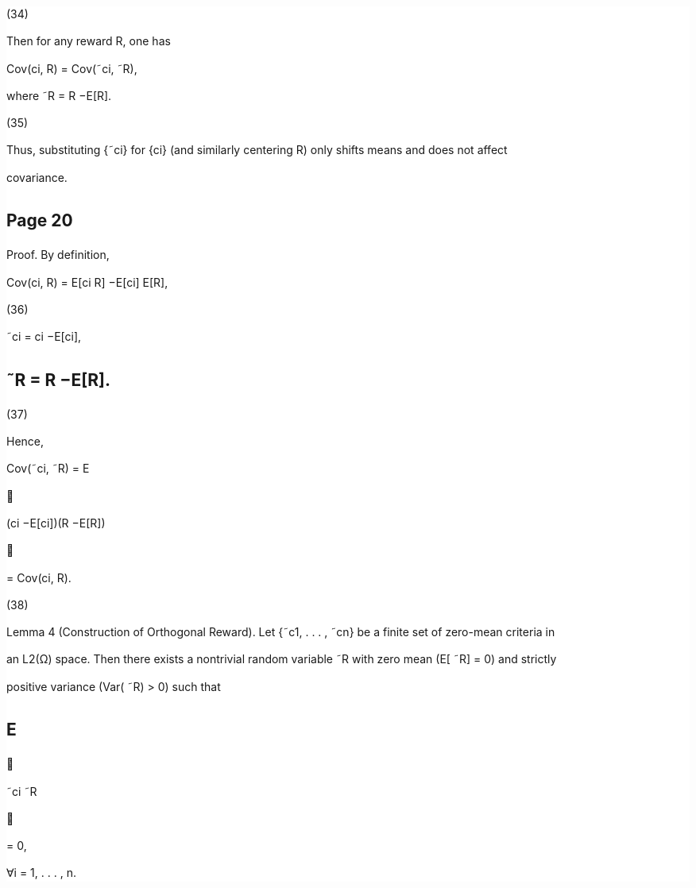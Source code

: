 (34)

Then for any reward R, one has

Cov(ci, R) = Cov(˜ci, ˜R),

where ˜R = R −E[R].

(35)

Thus, substituting {˜ci} for {ci} (and similarly centering R) only shifts means and does not affect

covariance.

## Page 20

Proof. By definition,

Cov(ci, R) = E[ci R] −E[ci] E[R],

(36)

˜ci = ci −E[ci],

## ˜R = R −E[R].

(37)

Hence,

Cov(˜ci, ˜R) = E



(ci −E[ci])(R −E[R])



= Cov(ci, R).

(38)

Lemma 4 (Construction of Orthogonal Reward). Let {˜c1, . . . , ˜cn} be a finite set of zero-mean criteria in

an L2(Ω) space. Then there exists a nontrivial random variable ˜R with zero mean (E[ ˜R] = 0) and strictly

positive variance (Var( ˜R) > 0) such that

## E



˜ci ˜R



= 0,

∀i = 1, . . . , n.
